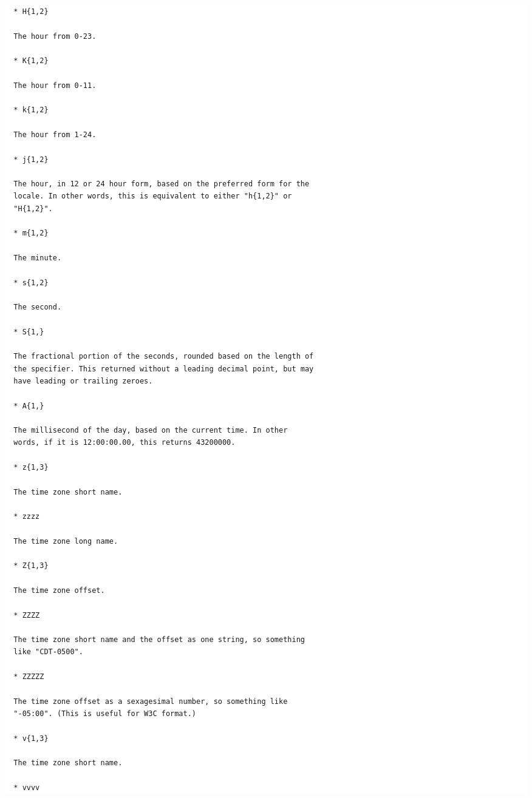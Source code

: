       * H{1,2}

      The hour from 0-23.

      * K{1,2}

      The hour from 0-11.

      * k{1,2}

      The hour from 1-24.

      * j{1,2}

      The hour, in 12 or 24 hour form, based on the preferred form for the
      locale. In other words, this is equivalent to either "h{1,2}" or
      "H{1,2}".

      * m{1,2}

      The minute.

      * s{1,2}

      The second.

      * S{1,}

      The fractional portion of the seconds, rounded based on the length of
      the specifier. This returned without a leading decimal point, but may
      have leading or trailing zeroes.

      * A{1,}

      The millisecond of the day, based on the current time. In other
      words, if it is 12:00:00.00, this returns 43200000.

      * z{1,3}

      The time zone short name.

      * zzzz

      The time zone long name.

      * Z{1,3}

      The time zone offset.

      * ZZZZ

      The time zone short name and the offset as one string, so something
      like "CDT-0500".

      * ZZZZZ

      The time zone offset as a sexagesimal number, so something like
      "-05:00". (This is useful for W3C format.)

      * v{1,3}

      The time zone short name.

      * vvvv
